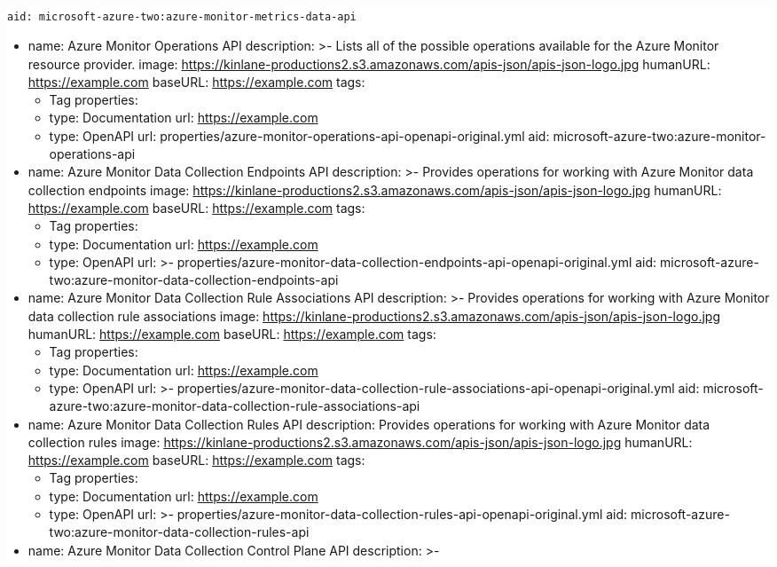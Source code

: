     aid: microsoft-azure-two:azure-monitor-metrics-data-api
  - name: Azure Monitor Operations API
    description: >-
      Lists all of the possible operations available for the Azure Monitor
      resource provider.
    image: https://kinlane-productions2.s3.amazonaws.com/apis-json/apis-json-logo.jpg
    humanURL: https://example.com
    baseURL: https://example.com
    tags:
      - Tag
    properties:
      - type: Documentation
        url: https://example.com
      - type: OpenAPI
        url: properties/azure-monitor-operations-api-openapi-original.yml
    aid: microsoft-azure-two:azure-monitor-operations-api
  - name: Azure Monitor Data Collection Endpoints API
    description: >-
      Provides operations for working with Azure Monitor data collection
      endpoints
    image: https://kinlane-productions2.s3.amazonaws.com/apis-json/apis-json-logo.jpg
    humanURL: https://example.com
    baseURL: https://example.com
    tags:
      - Tag
    properties:
      - type: Documentation
        url: https://example.com
      - type: OpenAPI
        url: >-
          properties/azure-monitor-data-collection-endpoints-api-openapi-original.yml
    aid: microsoft-azure-two:azure-monitor-data-collection-endpoints-api
  - name: Azure Monitor Data Collection Rule Associations API
    description: >-
      Provides operations for working with Azure Monitor data collection rule
      associations
    image: https://kinlane-productions2.s3.amazonaws.com/apis-json/apis-json-logo.jpg
    humanURL: https://example.com
    baseURL: https://example.com
    tags:
      - Tag
    properties:
      - type: Documentation
        url: https://example.com
      - type: OpenAPI
        url: >-
          properties/azure-monitor-data-collection-rule-associations-api-openapi-original.yml
    aid: microsoft-azure-two:azure-monitor-data-collection-rule-associations-api
  - name: Azure Monitor Data Collection Rules API
    description: Provides operations for working with Azure Monitor data collection rules
    image: https://kinlane-productions2.s3.amazonaws.com/apis-json/apis-json-logo.jpg
    humanURL: https://example.com
    baseURL: https://example.com
    tags:
      - Tag
    properties:
      - type: Documentation
        url: https://example.com
      - type: OpenAPI
        url: >-
          properties/azure-monitor-data-collection-rules-api-openapi-original.yml
    aid: microsoft-azure-two:azure-monitor-data-collection-rules-api
  - name: Azure Monitor Data Collection Control Plane API
    description: >-
